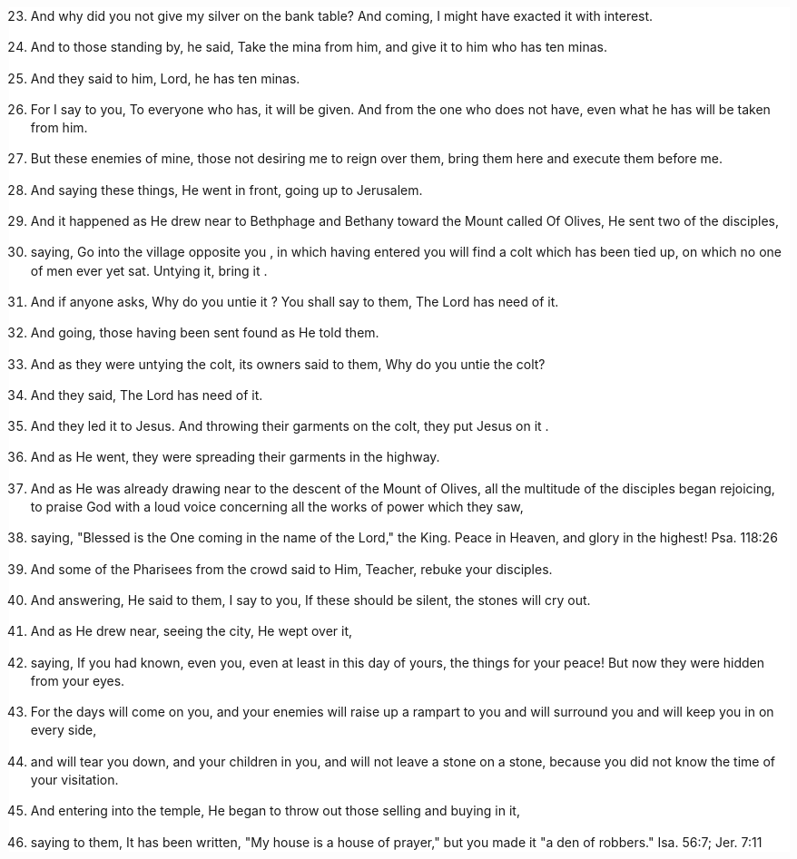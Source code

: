 23. And why did you not give my silver on the bank table? And coming, I might have exacted it with interest.

24. And to those standing by, he said, Take the mina from him, and give it to him who has ten minas.

25. And they said to him, Lord, he has ten minas.

26. For I say to you, To everyone who has, it will be given. And from the one who does not have, even what he has will be taken from him.

27. But these enemies of mine, those not desiring me to reign over them, bring them here and execute them before me.   

28. And saying these things, He went in front, going up to Jerusalem.

29. And it happened as He drew near to Bethphage and Bethany toward the Mount called Of Olives, He sent two of the disciples,

30. saying, Go into the village opposite you , in which having entered you will find a colt which has been tied up, on which no one of men ever yet sat. Untying it, bring it .

31. And if anyone asks, Why do you untie it ? You shall say to them, The Lord has need of it.

32. And going, those having been sent found as He told them.

33. And as they were untying the colt, its owners said to them, Why do you untie the colt?

34. And they said, The Lord has need of it.

35. And they led it to Jesus. And throwing their garments on the colt, they put Jesus on it .

36. And as He went, they were spreading their garments in the highway.

37. And as He was already drawing near to the descent of the Mount of Olives, all the multitude of the disciples began rejoicing, to praise God with a loud voice concerning all the works of power which they saw,

38. saying, "Blessed is the One coming in the name of the Lord," the King. Peace in Heaven, and glory in the highest! Psa. 118:26

39. And some of the Pharisees from the crowd said to Him, Teacher, rebuke your disciples.

40. And answering, He said to them, I say to you, If these should be silent, the stones will cry out.   

41. And as He drew near, seeing the city, He wept over it,

42. saying, If you had known, even you, even at least in this day of yours, the things for your peace! But now they were hidden from your eyes.

43. For the days will come on you, and your enemies will raise up a rampart to you and will surround you and will keep you in on every side,

44. and will tear you down, and your children in you, and will not leave a stone on a stone, because you did not know the time of your visitation.

45. And entering into the temple, He began to throw out those selling and buying in it,

46. saying to them, It has been written, "My house is a house of prayer," but you made it "a den of robbers." Isa. 56:7; Jer. 7:11
